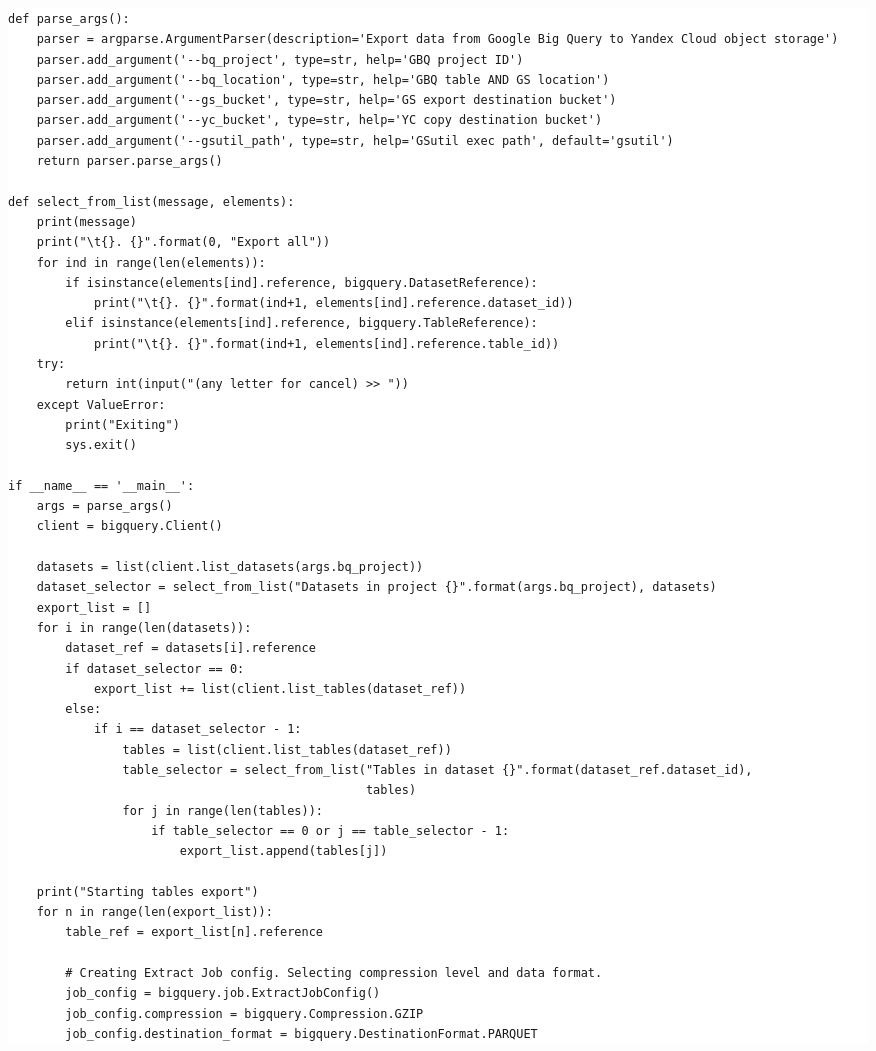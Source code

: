     def parse_args():
        parser = argparse.ArgumentParser(description='Export data from Google Big Query to Yandex Cloud object storage')
        parser.add_argument('--bq_project', type=str, help='GBQ project ID')
        parser.add_argument('--bq_location', type=str, help='GBQ table AND GS location')
        parser.add_argument('--gs_bucket', type=str, help='GS export destination bucket')
        parser.add_argument('--yc_bucket', type=str, help='YC copy destination bucket')
        parser.add_argument('--gsutil_path', type=str, help='GSutil exec path', default='gsutil')
        return parser.parse_args()

    def select_from_list(message, elements):
        print(message)
        print("\t{}. {}".format(0, "Export all"))
        for ind in range(len(elements)):
            if isinstance(elements[ind].reference, bigquery.DatasetReference):
                print("\t{}. {}".format(ind+1, elements[ind].reference.dataset_id))
            elif isinstance(elements[ind].reference, bigquery.TableReference):
                print("\t{}. {}".format(ind+1, elements[ind].reference.table_id))
        try:
            return int(input("(any letter for cancel) >> "))
        except ValueError:
            print("Exiting")
            sys.exit()

    if __name__ == '__main__':
        args = parse_args()
        client = bigquery.Client()

        datasets = list(client.list_datasets(args.bq_project))
        dataset_selector = select_from_list("Datasets in project {}".format(args.bq_project), datasets)
        export_list = []
        for i in range(len(datasets)):
            dataset_ref = datasets[i].reference
            if dataset_selector == 0:
                export_list += list(client.list_tables(dataset_ref))
            else:
                if i == dataset_selector - 1:
                    tables = list(client.list_tables(dataset_ref))
                    table_selector = select_from_list("Tables in dataset {}".format(dataset_ref.dataset_id),
                                                      tables)
                    for j in range(len(tables)):
                        if table_selector == 0 or j == table_selector - 1:
                            export_list.append(tables[j])

        print("Starting tables export")
        for n in range(len(export_list)):
            table_ref = export_list[n].reference

            # Creating Extract Job config. Selecting compression level and data format.
            job_config = bigquery.job.ExtractJobConfig()
            job_config.compression = bigquery.Compression.GZIP
            job_config.destination_format = bigquery.DestinationFormat.PARQUET
